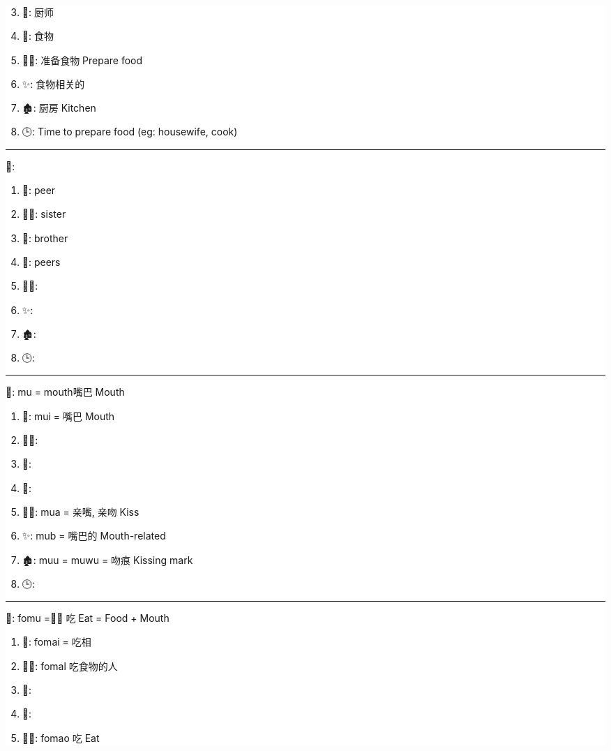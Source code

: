 3. 🎅: 厨师

4. 👫: 食物

5. 🏃‍♂️: 准备食物 Prepare food

6. ✨: 食物相关的

7. 🏚: 厨房 Kitchen

8. 🕒: Time to prepare food (eg: housewife, cook)

---

🔣: 

1. 🤖: peer

2. 👩‍🦰: sister

3. 🎅: brother

4. 👫: peers

5. 🏃‍♂️:

6. ✨:

7. 🏚:

8. 🕒:

---

🔣: mu = mouth嘴巴 Mouth

1. 🤖: mui = 嘴巴 Mouth

2. 👩‍🦰:

3. 🎅:

4. 👫:

5. 🏃‍♂️: mua = 亲嘴, 亲吻 Kiss

6. ✨: mub = 嘴巴的 Mouth-related

7. 🏚: muu = muwu = 吻痕 Kissing mark

8. 🕒:

---

🔣: fomu =🍔👄 吃 Eat =  Food + Mouth

1. 🤖: fomai = 吃相

2. 👩‍🦰: fomal 吃食物的人

3. 🎅:

4. 👫:

5. 🏃‍♂️: fomao 吃 Eat
